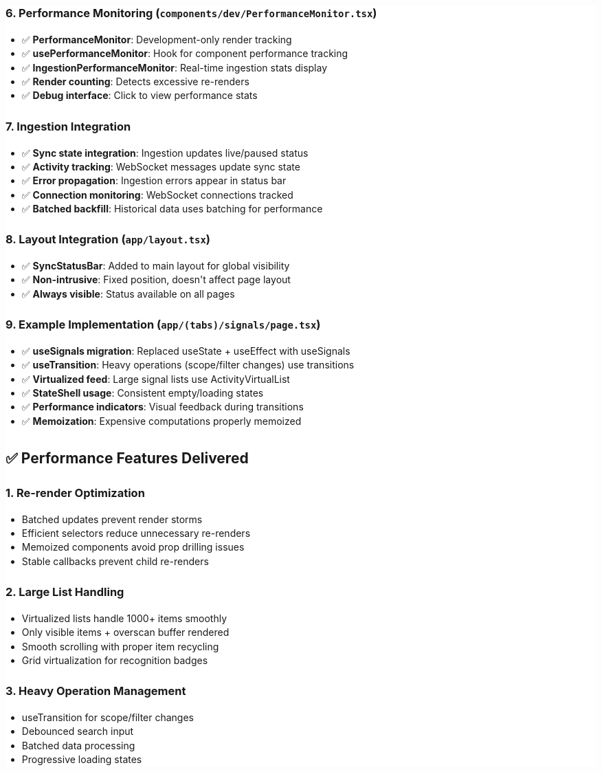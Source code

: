 ### 6. Performance Monitoring (`components/dev/PerformanceMonitor.tsx`)
- ✅ **PerformanceMonitor**: Development-only render tracking
- ✅ **usePerformanceMonitor**: Hook for component performance tracking
- ✅ **IngestionPerformanceMonitor**: Real-time ingestion stats display
- ✅ **Render counting**: Detects excessive re-renders
- ✅ **Debug interface**: Click to view performance stats

### 7. Ingestion Integration
- ✅ **Sync state integration**: Ingestion updates live/paused status
- ✅ **Activity tracking**: WebSocket messages update sync state
- ✅ **Error propagation**: Ingestion errors appear in status bar
- ✅ **Connection monitoring**: WebSocket connections tracked
- ✅ **Batched backfill**: Historical data uses batching for performance

### 8. Layout Integration (`app/layout.tsx`)
- ✅ **SyncStatusBar**: Added to main layout for global visibility
- ✅ **Non-intrusive**: Fixed position, doesn't affect page layout
- ✅ **Always visible**: Status available on all pages

### 9. Example Implementation (`app/(tabs)/signals/page.tsx`)
- ✅ **useSignals migration**: Replaced useState + useEffect with useSignals
- ✅ **useTransition**: Heavy operations (scope/filter changes) use transitions
- ✅ **Virtualized feed**: Large signal lists use ActivityVirtualList
- ✅ **StateShell usage**: Consistent empty/loading states
- ✅ **Performance indicators**: Visual feedback during transitions
- ✅ **Memoization**: Expensive computations properly memoized

## ✅ Performance Features Delivered

### 1. **Re-render Optimization**
- Batched updates prevent render storms
- Efficient selectors reduce unnecessary re-renders
- Memoized components avoid prop drilling issues
- Stable callbacks prevent child re-renders

### 2. **Large List Handling**
- Virtualized lists handle 1000+ items smoothly
- Only visible items + overscan buffer rendered
- Smooth scrolling with proper item recycling
- Grid virtualization for recognition badges

### 3. **Heavy Operation Management**
- useTransition for scope/filter changes
- Debounced search input
- Batched data processing
- Progressive loading states
